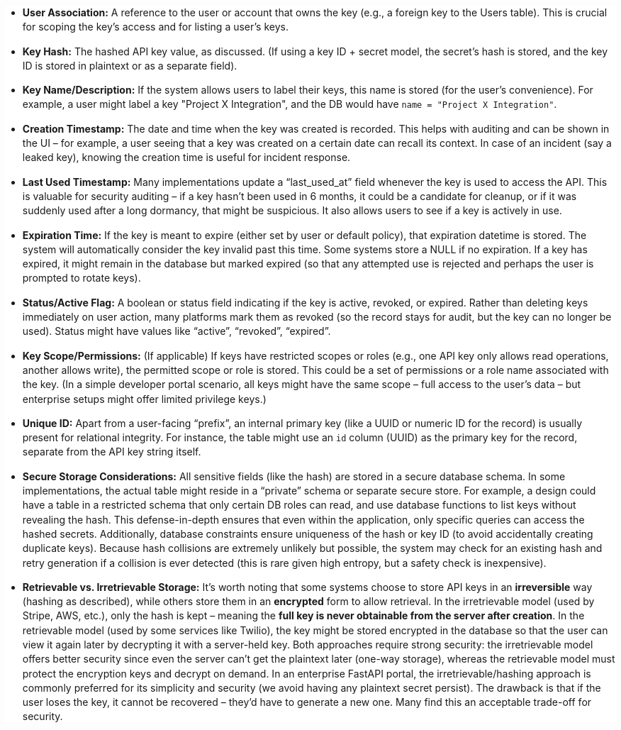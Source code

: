   * **User Association:** A reference to the user or account that owns the key (e.g., a foreign key to the Users table). This is crucial for scoping the key’s access and for listing a user’s keys.
  * **Key Hash:** The hashed API key value, as discussed. (If using a key ID + secret model, the secret’s hash is stored, and the key ID is stored in plaintext or as a separate field).
  * **Key Name/Description:** If the system allows users to label their keys, this name is stored (for the user’s convenience). For example, a user might label a key "Project X Integration", and the DB would have `name = "Project X Integration"`.
  * **Creation Timestamp:** The date and time when the key was created is recorded. This helps with auditing and can be shown in the UI – for example, a user seeing that a key was created on a certain date can recall its context. In case of an incident (say a leaked key), knowing the creation time is useful for incident response.
  * **Last Used Timestamp:** Many implementations update a “last\_used\_at” field whenever the key is used to access the API. This is valuable for security auditing – if a key hasn’t been used in 6 months, it could be a candidate for cleanup, or if it was suddenly used after a long dormancy, that might be suspicious. It also allows users to see if a key is actively in use.
  * **Expiration Time:** If the key is meant to expire (either set by user or default policy), that expiration datetime is stored. The system will automatically consider the key invalid past this time. Some systems store a NULL if no expiration. If a key has expired, it might remain in the database but marked expired (so that any attempted use is rejected and perhaps the user is prompted to rotate keys).
  * **Status/Active Flag:** A boolean or status field indicating if the key is active, revoked, or expired. Rather than deleting keys immediately on user action, many platforms mark them as revoked (so the record stays for audit, but the key can no longer be used). Status might have values like “active”, “revoked”, “expired”.
  * **Key Scope/Permissions:** (If applicable) If keys have restricted scopes or roles (e.g., one API key only allows read operations, another allows write), the permitted scope or role is stored. This could be a set of permissions or a role name associated with the key. (In a simple developer portal scenario, all keys might have the same scope – full access to the user’s data – but enterprise setups might offer limited privilege keys.)
  * **Unique ID:** Apart from a user-facing “prefix”, an internal primary key (like a UUID or numeric ID for the record) is usually present for relational integrity. For instance, the table might use an `id` column (UUID) as the primary key for the record, separate from the API key string itself.

* **Secure Storage Considerations:** All sensitive fields (like the hash) are stored in a secure database schema. In some implementations, the actual table might reside in a “private” schema or separate secure store. For example, a design could have a table in a restricted schema that only certain DB roles can read, and use database functions to list keys without revealing the hash. This defense-in-depth ensures that even within the application, only specific queries can access the hashed secrets. Additionally, database constraints ensure uniqueness of the hash or key ID (to avoid accidentally creating duplicate keys). Because hash collisions are extremely unlikely but possible, the system may check for an existing hash and retry generation if a collision is ever detected (this is rare given high entropy, but a safety check is inexpensive).

* **Retrievable vs. Irretrievable Storage:** It’s worth noting that some systems choose to store API keys in an **irreversible** way (hashing as described), while others store them in an **encrypted** form to allow retrieval. In the irretrievable model (used by Stripe, AWS, etc.), only the hash is kept – meaning the **full key is never obtainable from the server after creation**. In the retrievable model (used by some services like Twilio), the key might be stored encrypted in the database so that the user can view it again later by decrypting it with a server-held key. Both approaches require strong security: the irretrievable model offers better security since even the server can’t get the plaintext later (one-way storage), whereas the retrievable model must protect the encryption keys and decrypt on demand. In an enterprise FastAPI portal, the irretrievable/hashing approach is commonly preferred for its simplicity and security (we avoid having any plaintext secret persist). The drawback is that if the user loses the key, it cannot be recovered – they’d have to generate a new one. Many find this an acceptable trade-off for security.
